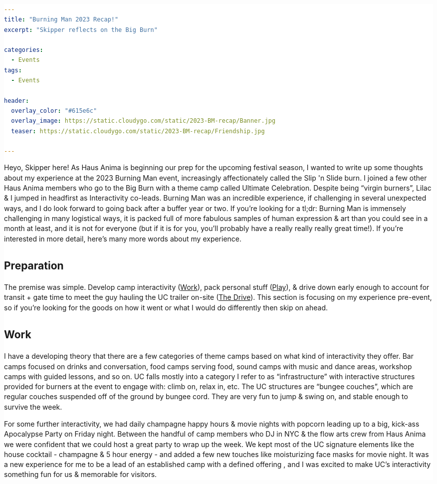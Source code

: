 ```yaml
---
title: "Burning Man 2023 Recap!"
excerpt: "Skipper reflects on the Big Burn"

categories:
  - Events
tags:
  - Events

header:
  overlay_color: "#615e6c"
  overlay_image: https://static.cloudygo.com/static/2023-BM-recap/Banner.jpg
  teaser: https://static.cloudygo.com/static/2023-BM-recap/Friendship.jpg

---
```


Heyo, Skipper here!  As Haus Anima is beginning our prep for the upcoming festival season, I wanted to write up some thoughts about my experience at the 2023 Burning Man event, increasingly affectionately called the Slip 'n Slide burn.  I joined a few other Haus Anima members who go to the Big Burn with a theme camp called Ultimate Celebration. Despite being “virgin burners”, Lilac & I jumped in headfirst as Interactivity co-leads.  Burning Man was an incredible experience, if challenging in several unexpected ways, and I do look forward to going back after a buffer year or two.  If you’re looking for a tl;dr: Burning Man is immensely challenging in many logistical ways, it is packed full of more fabulous samples of human expression & art than you could see in a month at least, and it is not for everyone (but if it is for you, you’ll probably have a really really really great time!).  If you’re interested in more detail, here’s many more words about my experience.

## Preparation

The premise was simple.  Develop camp interactivity ([Work](#work)), pack personal stuff ([Play](#play)), & drive down early enough to account for transit + gate time to meet the guy hauling the UC trailer on-site ([The Drive](#the-drive)).  This section is focusing on my experience pre-event, so if you’re looking for the goods on how it went or what I would do differently then skip on ahead.

## Work

 I have a developing theory that there are a few categories of theme camps based on what kind of interactivity they offer.  Bar camps focused on drinks and conversation, food camps serving food, sound camps with music and dance areas, workshop camps with guided lessons, and so on.  UC falls mostly into a category I refer to as “infrastructure” with interactive structures provided for burners at the event to engage with: climb on, relax in, etc.  The UC structures are “bungee couches”, which are regular couches suspended off of the ground by bungee cord.  They are very fun to jump & swing on, and stable enough to survive the week.

For some further interactivity, we had daily champagne happy hours & movie nights with popcorn leading up to a big, kick-ass Apocalypse Party on Friday night.  Between the handful of camp members who DJ in NYC & the flow arts crew from Haus Anima we were confident that we could host a great party to wrap up the week.  We kept most of the UC signature elements like the house cocktail - champagne & 5 hour energy - and added a few new touches like moisturizing face masks for movie night. It was a new experience for me to be a lead of an established camp with a defined offering , and I was excited to make UC’s interactivity something fun for us & memorable for visitors.
